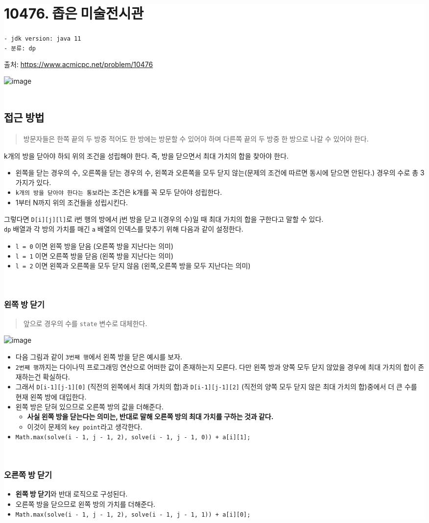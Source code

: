 # 10476. 좁은 미술전시관

    - jdk version: java 11
    - 분류: dp

출처: https://www.acmicpc.net/problem/10476
<br>

<img width="1037" alt="image" src="https://user-images.githubusercontent.com/56334513/172289319-85f8505b-6fde-435b-9af7-76c4addc723d.png">

<br>
<br>

## 접근 방법

> 방문자들은 한쪽 끝의 두 방중 적어도 한 방에는 방문할 수 있어야 하며 다른쪽 끝의 두 방중 한 방으로 나갈 수 있어야 한다.

k개의 방을 닫아야 하되 위의 조건을 성립해야 한다. 즉, 방을 닫으면서 최대 가치의 합을 찾아야 한다. <br>

+ 왼쪽을 닫는 경우의 수, 오른쪽을 닫는 경우의 수, 왼쪽과 오른쪽을 모두 닫지 않는(문제의 조건에 따르면 동시에 닫으면 안된다.) 경우의 수로 총 3가지가 있다.
+ `k개의 방을 닫아야 한다는 통보`라는 조건은 k개를 꼭 모두 닫아야 성립한다.
+ 1부터 N까지 위의 조건들을 성립시킨다.

그렇다면 `D[i][j][l]`로 i번 행의 방에서 j번 방을 닫고 l(경우의 수)일 때 최대 가치의 합을 구한다고 말할 수 있다. <br>
`dp` 배열과 각 방의 가치를 매긴 `a` 배열의 인덱스를 맞추기 위해 다음과 같이 설정한다.
+ `l = 0` 이면 왼쪽 방을 닫음 (오른쪽 방을 지난다는 의미)
+ `l = 1` 이면 오른쪽 방을 닫음 (왼쪽 방을 지난다는 의미)
+ `l = 2` 이면 왼쪽과 오른쪽을 모두 닫지 않음 (왼쪽,오른쪽 방을 모두 지난다는 의미)

<br>

### 왼쪽 방 닫기
> 앞으로 경우의 수를 `state` 변수로 대체한다.

<img width="177" alt="image" src="https://user-images.githubusercontent.com/56334513/172294090-3a800bde-dd3d-4db8-a153-9576a9a2d010.png">

+ 다음 그림과 같이 `3번째 행`에서 왼쪽 방을 닫은 예시를 보자.
+ `2번째 행`까지는 다이나믹 프로그래밍 연산으로 어떠한 값이 존재하는지 모른다. 다만 왼쪽 방과 양쪽 모두 닫지 않았을 경우에 최대 가치의 합이 존재하는건 확실하다.
+ 그래서 `D[i-1][j-1][0]` (직전의 왼쪽에서 최대 가치의 합)과 `D[i-1][j-1][2]` (직전의 양쪽 모두 닫지 않은 최대 가치의 합)중에서 더 큰 수를 현재 왼쪽 방에 대입한다.
+ 왼쪽 방은 닫혀 있으므로 오른쪽 방의 값을 더해준다.
  + **사실 왼쪽 방을 닫는다는 의미는, 반대로 말해 오른쪽 방의 최대 가치를 구하는 것과 같다.**
  + 이것이 문제의 `key point`라고 생각한다.
+ `Math.max(solve(i - 1, j - 1, 2), solve(i - 1, j - 1, 0)) + a[i][1];`

<br>

### 오른쪽 방 닫기

+ **왼쪽 방 닫기**와 반대 로직으로 구성된다.
+ 오른쪽 방을 닫으므로 왼쪽 방의 가치를 더해준다.
+ `Math.max(solve(i - 1, j - 1, 2), solve(i - 1, j - 1, 1)) + a[i][0];`
